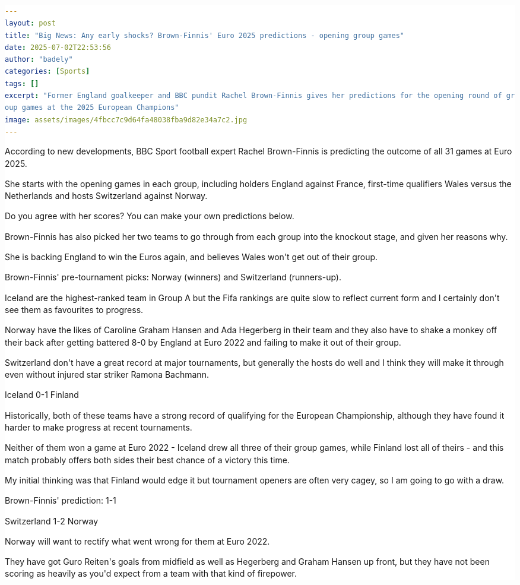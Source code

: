 ```yaml
---
layout: post
title: "Big News: Any early shocks? Brown-Finnis' Euro 2025 predictions - opening group games"
date: 2025-07-02T22:53:56
author: "badely"
categories: [Sports]
tags: []
excerpt: "Former England goalkeeper and BBC pundit Rachel Brown-Finnis gives her predictions for the opening round of group games at the 2025 European Champions"
image: assets/images/4fbcc7c9d64fa48038fba9d82e34a7c2.jpg
---
```


According to new developments, BBC Sport football expert Rachel Brown-Finnis is predicting the outcome of all 31 games at Euro 2025.

She starts with the opening games in each group, including holders England against France, first-time qualifiers Wales versus the Netherlands and hosts Switzerland against Norway.

Do you agree with her scores? You can make your own predictions below.

Brown-Finnis has also picked her two teams to go through from each group into the knockout stage, and given her reasons why.

She is backing England to win the Euros again, and believes Wales won't get out of their group.

Brown-Finnis' pre-tournament picks: Norway (winners) and Switzerland (runners-up).

Iceland are the highest-ranked team in Group A but the Fifa rankings are quite slow to reflect current form and I certainly don't see them as favourites to progress.

Norway have the likes of Caroline Graham Hansen and Ada Hegerberg in their team and they also have to shake a monkey off their back after getting battered 8-0 by England at Euro 2022 and failing to make it out of their group.

Switzerland don't have a great record at major tournaments, but generally the hosts do well and I think they will make it through even without injured star striker Ramona Bachmann.

Iceland 0-1 Finland

Historically, both of these teams have a strong record of qualifying for the European Championship, although they have found it harder to make progress at recent tournaments.

Neither of them won a game at Euro 2022 - Iceland drew all three of their group games, while Finland lost all of theirs - and this match probably offers both sides their best chance of a victory this time.

My initial thinking was that Finland would edge it but tournament openers are often very cagey, so I am going to go with a draw.

Brown-Finnis' prediction: 1-1

Switzerland 1-2 Norway

Norway will want to rectify what went wrong for them at Euro 2022.

They have got Guro Reiten's goals from midfield as well as Hegerberg and Graham Hansen up front, but they have not been scoring as heavily as you'd expect from a team with that kind of firepower.
